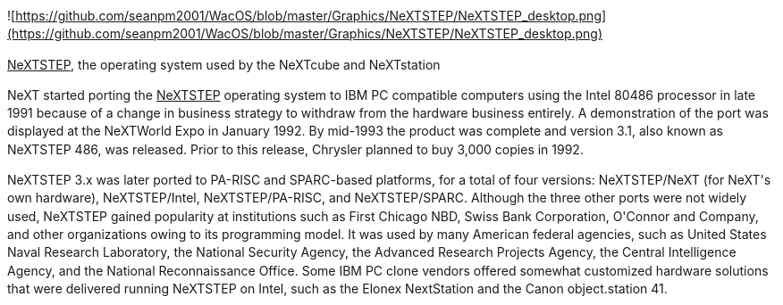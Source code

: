 ![https://github.com/seanpm2001/WacOS/blob/master/Graphics/NeXTSTEP/NeXTSTEP_desktop.png](https://github.com/seanpm2001/WacOS/blob/master/Graphics/NeXTSTEP/NeXTSTEP_desktop.png)

[NeXTSTEP](https://github.com/seanpm2001/WacOS/wiki/NeXTSTEP/), the operating system used by the NeXTcube and NeXTstation

NeXT started porting the [NeXTSTEP](https://github.com/seanpm2001/WacOS/wiki/NeXTSTEP/) operating system to IBM PC compatible computers using the Intel 80486 processor in late 1991 because of a change in business strategy to withdraw from the hardware business entirely. A demonstration of the port was displayed at the NeXTWorld Expo in January 1992. By mid-1993 the product was complete and version 3.1, also known as NeXTSTEP 486, was released. Prior to this release, Chrysler planned to buy 3,000 copies in 1992.

NeXTSTEP 3.x was later ported to PA-RISC and SPARC-based platforms, for a total of four versions: NeXTSTEP/NeXT (for NeXT's own hardware), NeXTSTEP/Intel, NeXTSTEP/PA-RISC, and NeXTSTEP/SPARC. Although the three other ports were not widely used, NeXTSTEP gained popularity at institutions such as First Chicago NBD, Swiss Bank Corporation, O'Connor and Company, and other organizations owing to its programming model. It was used by many American federal agencies, such as United States Naval Research Laboratory, the National Security Agency, the Advanced Research Projects Agency, the Central Intelligence Agency, and the National Reconnaissance Office. Some IBM PC clone vendors offered somewhat customized hardware solutions that were delivered running NeXTSTEP on Intel, such as the Elonex NextStation and the Canon object.station 41.
